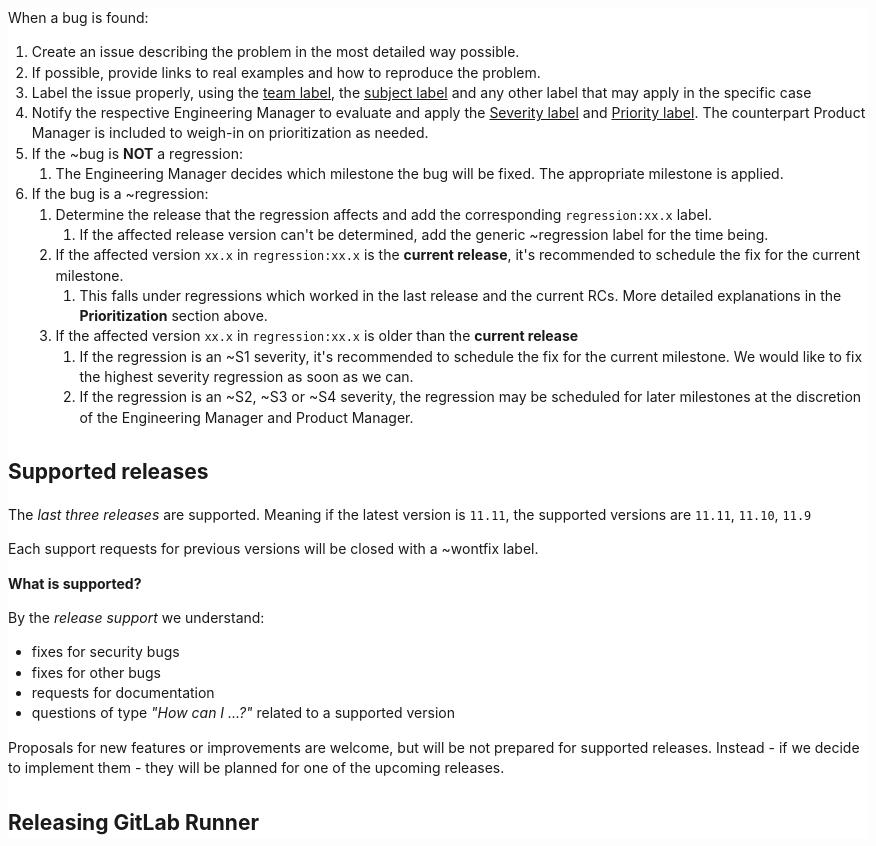 When a bug is found:

1. Create an issue describing the problem in the most detailed way possible.
1. If possible, provide links to real examples and how to reproduce the problem.
1. Label the issue properly, using the [team label](https://docs.gitlab.com/development/labels/#team-labels),
   the [subject label](https://docs.gitlab.com/development/contributing/issue_workflow/#subject-labels)
   and any other label that may apply in the specific case
1. Notify the respective Engineering Manager to evaluate and apply the [Severity label](https://docs.gitlab.com/development/labels/#severity-labels) and [Priority label](https://docs.gitlab.com/development/labels/#priority-labels).
The counterpart Product Manager is included to weigh-in on prioritization as needed.
1. If the ~bug is **NOT** a regression:
   1. The Engineering Manager decides which milestone the bug will be fixed. The appropriate milestone is applied.
1. If the bug is a ~regression:
   1. Determine the release that the regression affects and add the corresponding `regression:xx.x` label.
      1. If the affected release version can't be determined, add the generic ~regression label for the time being.
   1. If the affected version `xx.x` in `regression:xx.x` is the **current release**, it's recommended to schedule the fix for the current milestone.
      1. This falls under regressions which worked in the last release and the current RCs. More detailed explanations in the **Prioritization** section above.
   1. If the affected version `xx.x` in `regression:xx.x` is older than the **current release**
      1. If the regression is an ~S1 severity, it's recommended to schedule the fix for the current milestone. We would like to fix the highest severity regression as soon as we can.
      1. If the regression is an ~S2, ~S3 or ~S4 severity, the regression may be scheduled for later milestones at the discretion of the Engineering Manager and Product Manager.

## Supported releases

The _last three releases_ are supported. Meaning if the latest version
is `11.11`, the supported versions are `11.11`, `11.10`, `11.9`

Each support requests for previous versions will be closed with
a ~wontfix label.

**What is supported?**

By the _release support_ we understand:

- fixes for security bugs
- fixes for other bugs
- requests for documentation
- questions of type _"How can I ...?"_ related to a supported version

Proposals for new features or improvements are welcome, but will be not
prepared for supported releases. Instead - if we decide to implement
them - they will be planned for one of the upcoming releases.

## Releasing GitLab Runner
